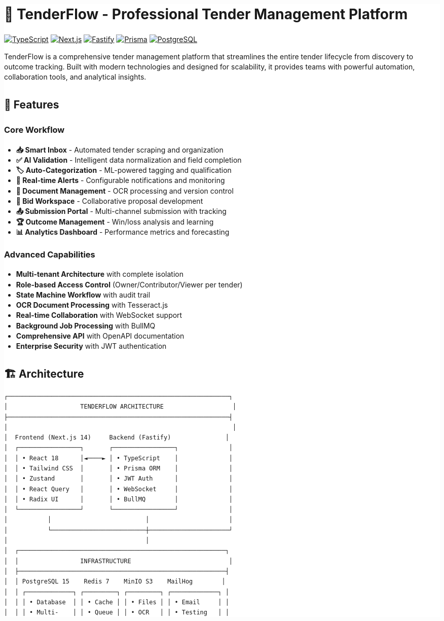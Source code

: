 # 🏢 TenderFlow - Professional Tender Management Platform

[![TypeScript](https://img.shields.io/badge/TypeScript-5.2-blue?logo=typescript)](https://typescriptlang.org/)
[![Next.js](https://img.shields.io/badge/Next.js-14.0-black?logo=next.js)](https://nextjs.org/)
[![Fastify](https://img.shields.io/badge/Fastify-4.0-green?logo=fastify)](https://fastify.io/)
[![Prisma](https://img.shields.io/badge/Prisma-5.0-indigo?logo=prisma)](https://prisma.io/)
[![PostgreSQL](https://img.shields.io/badge/PostgreSQL-15-blue?logo=postgresql)](https://postgresql.org/)

TenderFlow is a comprehensive tender management platform that streamlines the entire tender lifecycle from discovery to outcome tracking. Built with modern technologies and designed for scalability, it provides teams with powerful automation, collaboration tools, and analytical insights.

## 🎯 Features

### Core Workflow
- **📥 Smart Inbox** - Automated tender scraping and organization
- **✅ AI Validation** - Intelligent data normalization and field completion  
- **🏷️ Auto-Categorization** - ML-powered tagging and qualification
- **🔔 Real-time Alerts** - Configurable notifications and monitoring
- **📄 Document Management** - OCR processing and version control
- **💼 Bid Workspace** - Collaborative proposal development
- **📤 Submission Portal** - Multi-channel submission with tracking
- **🏆 Outcome Management** - Win/loss analysis and learning
- **📊 Analytics Dashboard** - Performance metrics and forecasting

### Advanced Capabilities
- **Multi-tenant Architecture** with complete isolation
- **Role-based Access Control** (Owner/Contributor/Viewer per tender)
- **State Machine Workflow** with audit trail
- **OCR Document Processing** with Tesseract.js
- **Real-time Collaboration** with WebSocket support
- **Background Job Processing** with BullMQ
- **Comprehensive API** with OpenAPI documentation
- **Enterprise Security** with JWT authentication

## 🏗️ Architecture

```
┌─────────────────────────────────────────────────────────────┐
│                    TENDERFLOW ARCHITECTURE                   │
├─────────────────────────────────────────────────────────────┤
│                                                              │
│  Frontend (Next.js 14)     Backend (Fastify)               │
│  ┌─────────────────┐       ┌─────────────────┐              │
│  │ • React 18      │◄────► │ • TypeScript    │              │
│  │ • Tailwind CSS  │       │ • Prisma ORM    │              │
│  │ • Zustand       │       │ • JWT Auth      │              │
│  │ • React Query   │       │ • WebSocket     │              │
│  │ • Radix UI      │       │ • BullMQ        │              │
│  └─────────────────┘       └─────────────────┘              │
│           │                          │                      │
│           └──────────────────────────┼──────────────────────┘
│                                      │
│  ┌─────────────────────────────────────────────────────────┐
│  │                 INFRASTRUCTURE                           │
│  ├─────────────────────────────────────────────────────────┤
│  │ PostgreSQL 15    Redis 7    MinIO S3    MailHog        │
│  │ ┌─────────────┐ ┌─────────┐ ┌─────────┐ ┌─────────────┐ │
│  │ │ • Database  │ │ • Cache │ │ • Files │ │ • Email     │ │
│  │ │ • Multi-    │ │ • Queue │ │ • OCR   │ │ • Testing   │ │
```